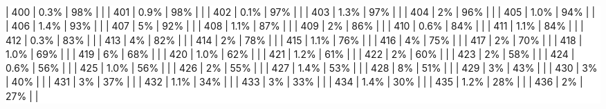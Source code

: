 | 400 | 0.3% | 98% |  |
| 401 | 0.9% | 98% |  |
| 402 | 0.1% | 97% |  |
| 403 | 1.3% | 97% |  |
| 404 | 2% | 96% |  |
| 405 | 1.0% | 94% |  |
| 406 | 1.4% | 93% |  |
| 407 | 5% | 92% |  |
| 408 | 1.1% | 87% |  |
| 409 | 2% | 86% |  |
| 410 | 0.6% | 84% |  |
| 411 | 1.1% | 84% |  |
| 412 | 0.3% | 83% |  |
| 413 | 4% | 82% |  |
| 414 | 2% | 78% |  |
| 415 | 1.1% | 76% |  |
| 416 | 4% | 75% |  |
| 417 | 2% | 70% |  |
| 418 | 1.0% | 69% |  |
| 419 | 6% | 68% |  |
| 420 | 1.0% | 62% |  |
| 421 | 1.2% | 61% |  |
| 422 | 2% | 60% |  |
| 423 | 2% | 58% |  |
| 424 | 0.6% | 56% |  |
| 425 | 1.0% | 56% |  |
| 426 | 2% | 55% |  |
| 427 | 1.4% | 53% |  |
| 428 | 8% | 51% |  |
| 429 | 3% | 43% |  |
| 430 | 3% | 40% |  |
| 431 | 3% | 37% |  |
| 432 | 1.1% | 34% |  |
| 433 | 3% | 33% |  |
| 434 | 1.4% | 30% |  |
| 435 | 1.2% | 28% |  |
| 436 | 2% | 27% |  |